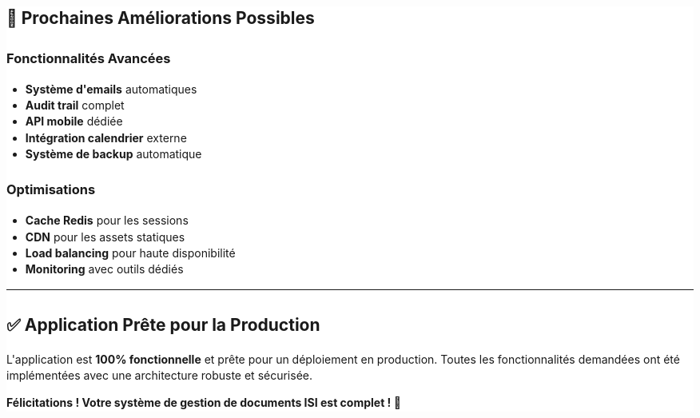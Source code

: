 ## 🎯 Prochaines Améliorations Possibles

### Fonctionnalités Avancées
- **Système d'emails** automatiques
- **Audit trail** complet
- **API mobile** dédiée
- **Intégration calendrier** externe
- **Système de backup** automatique

### Optimisations
- **Cache Redis** pour les sessions
- **CDN** pour les assets statiques
- **Load balancing** pour haute disponibilité
- **Monitoring** avec outils dédiés

---

## ✅ Application Prête pour la Production

L'application est **100% fonctionnelle** et prête pour un déploiement en production. Toutes les fonctionnalités demandées ont été implémentées avec une architecture robuste et sécurisée.

**Félicitations ! Votre système de gestion de documents ISI est complet ! 🎉**

